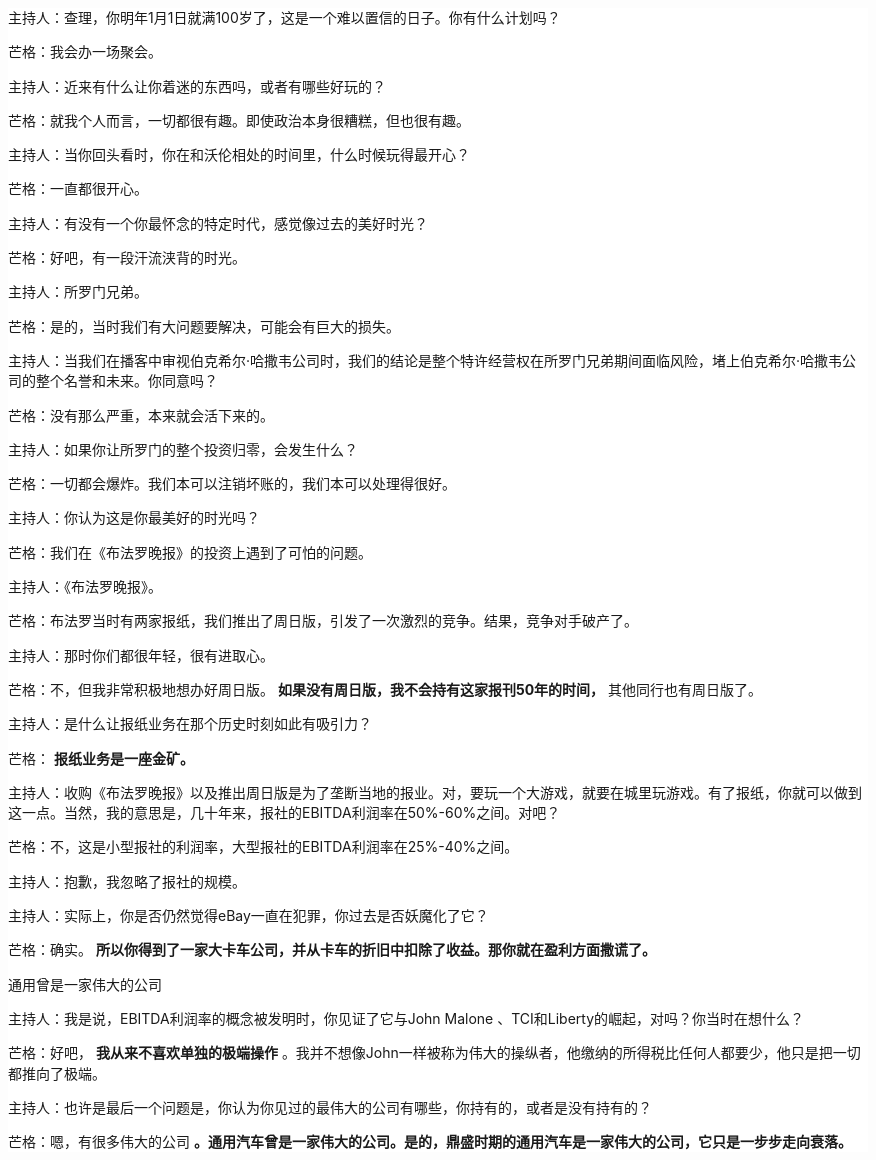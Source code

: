 主持人：查理，你明年1月1日就满100岁了，这是一个难以置信的日子。你有什么计划吗？

芒格：我会办一场聚会。

主持人：近来有什么让你着迷的东西吗，或者有哪些好玩的？

芒格：就我个人而言，一切都很有趣。即使政治本身很糟糕，但也很有趣。

主持人：当你回头看时，你在和沃伦相处的时间里，什么时候玩得最开心？

芒格：一直都很开心。

主持人：有没有一个你最怀念的特定时代，感觉像过去的美好时光？

芒格：好吧，有一段汗流浃背的时光。

主持人：所罗门兄弟。

芒格：是的，当时我们有大问题要解决，可能会有巨大的损失。

主持人：当我们在播客中审视伯克希尔·哈撒韦公司时，我们的结论是整个特许经营权在所罗门兄弟期间面临风险，堵上伯克希尔·哈撒韦公司的整个名誉和未来。你同意吗？

芒格：没有那么严重，本来就会活下来的。

主持人：如果你让所罗门的整个投资归零，会发生什么？

芒格：一切都会爆炸。我们本可以注销坏账的，我们本可以处理得很好。

主持人：你认为这是你最美好的时光吗？

芒格：我们在《布法罗晚报》的投资上遇到了可怕的问题。

主持人：《布法罗晚报》。

芒格：布法罗当时有两家报纸，我们推出了周日版，引发了一次激烈的竞争。结果，竞争对手破产了。

主持人：那时你们都很年轻，很有进取心。

芒格：不，但我非常积极地想办好周日版。 **如果没有周日版，我不会持有这家报刊50年的时间，** 其他同行也有周日版了。

主持人：是什么让报纸业务在那个历史时刻如此有吸引力？

芒格： **报纸业务是一座金矿。**

主持人：收购《布法罗晚报》以及推出周日版是为了垄断当地的报业。对，要玩一个大游戏，就要在城里玩游戏。有了报纸，你就可以做到这一点。当然，我的意思是，几十年来，报社的EBITDA利润率在50%-60%之间。对吧？

芒格：不，这是小型报社的利润率，大型报社的EBITDA利润率在25%-40%之间。

主持人：抱歉，我忽略了报社的规模。

主持人：实际上，你是否仍然觉得eBay一直在犯罪，你过去是否妖魔化了它？

芒格：确实。 **所以你得到了一家大卡车公司，并从卡车的折旧中扣除了收益。那你就在盈利方面撒谎了。**

通用曾是一家伟大的公司

主持人：我是说，EBITDA利润率的概念被发明时，你见证了它与John Malone 、TCI和Liberty的崛起，对吗？你当时在想什么？

芒格：好吧， **我从来不喜欢单独的极端操作** 。我并不想像John一样被称为伟大的操纵者，他缴纳的所得税比任何人都要少，他只是把一切都推向了极端。

主持人：也许是最后一个问题是，你认为你见过的最伟大的公司有哪些，你持有的，或者是没有持有的？

芒格：嗯，有很多伟大的公司 **。通用汽车曾是一家伟大的公司。是的，鼎盛时期的通用汽车是一家伟大的公司，它只是一步步走向衰落。**
